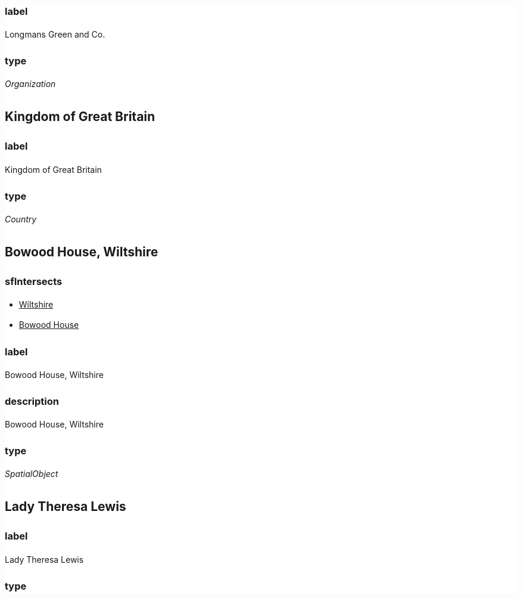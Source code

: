### label


Longmans Green and Co.

### type


*Organization*

## Kingdom of Great Britain

### label


Kingdom of Great Britain

### type


*Country*

## Bowood House, Wiltshire

### sfIntersects

 - [Wiltshire](#Wiltshire)

 - [Bowood House](#Bowood-House)

### label


Bowood House, Wiltshire

### description


Bowood House, Wiltshire

### type


*SpatialObject*

## Lady Theresa Lewis

### label


Lady Theresa Lewis

### type

